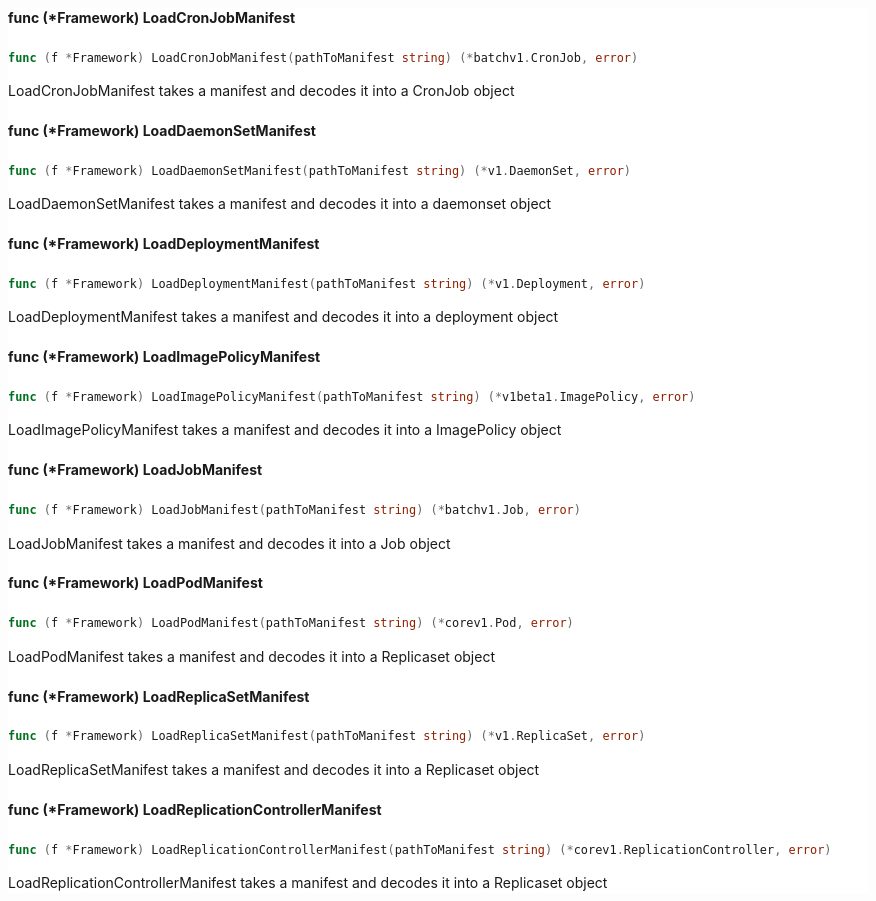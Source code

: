 #### func (*Framework) LoadCronJobManifest

```go
func (f *Framework) LoadCronJobManifest(pathToManifest string) (*batchv1.CronJob, error)
```
LoadCronJobManifest takes a manifest and decodes it into a CronJob object

#### func (*Framework) LoadDaemonSetManifest

```go
func (f *Framework) LoadDaemonSetManifest(pathToManifest string) (*v1.DaemonSet, error)
```
LoadDaemonSetManifest takes a manifest and decodes it into a daemonset object

#### func (*Framework) LoadDeploymentManifest

```go
func (f *Framework) LoadDeploymentManifest(pathToManifest string) (*v1.Deployment, error)
```
LoadDeploymentManifest takes a manifest and decodes it into a deployment object

#### func (*Framework) LoadImagePolicyManifest

```go
func (f *Framework) LoadImagePolicyManifest(pathToManifest string) (*v1beta1.ImagePolicy, error)
```
LoadImagePolicyManifest takes a manifest and decodes it into a ImagePolicy
object

#### func (*Framework) LoadJobManifest

```go
func (f *Framework) LoadJobManifest(pathToManifest string) (*batchv1.Job, error)
```
LoadJobManifest takes a manifest and decodes it into a Job object

#### func (*Framework) LoadPodManifest

```go
func (f *Framework) LoadPodManifest(pathToManifest string) (*corev1.Pod, error)
```
LoadPodManifest takes a manifest and decodes it into a Replicaset object

#### func (*Framework) LoadReplicaSetManifest

```go
func (f *Framework) LoadReplicaSetManifest(pathToManifest string) (*v1.ReplicaSet, error)
```
LoadReplicaSetManifest takes a manifest and decodes it into a Replicaset object

#### func (*Framework) LoadReplicationControllerManifest

```go
func (f *Framework) LoadReplicationControllerManifest(pathToManifest string) (*corev1.ReplicationController, error)
```
LoadReplicationControllerManifest takes a manifest and decodes it into a
Replicaset object
